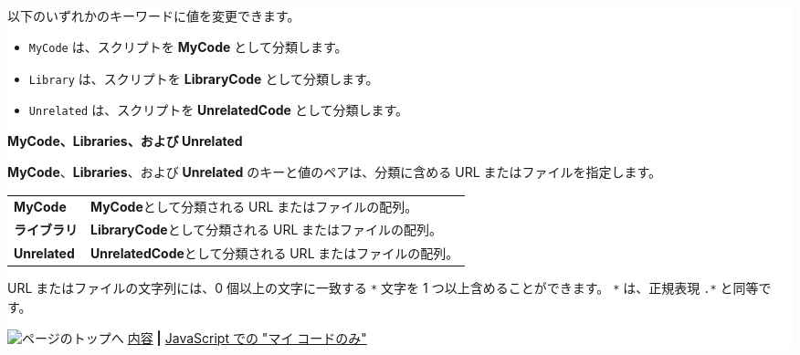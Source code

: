  以下のいずれかのキーワードに値を変更できます。  
  
-   `MyCode`  は、スクリプトを **MyCode** として分類します。  
  
-   `Library`  は、スクリプトを **LibraryCode** として分類します。  
  
-   `Unrelated`  は、スクリプトを **UnrelatedCode** として分類します。  
  
 **MyCode、Libraries、および Unrelated**  
  
 **MyCode**、**Libraries**、および **Unrelated** のキーと値のペアは、分類に含める URL またはファイルを指定します。  
  
|||  
|-|-|  
|**MyCode**|**MyCode**として分類される URL またはファイルの配列。|  
|**ライブラリ**|**LibraryCode**として分類される URL またはファイルの配列。|  
|**Unrelated**|**UnrelatedCode**として分類される URL またはファイルの配列。|  
  
 URL またはファイルの文字列には、0 個以上の文字に一致する `*` 文字を 1 つ以上含めることができます。  `*` は、正規表現 `.*` と同等です。  
  
 ![ページのトップへ](../debugger/media/pcs_backtotop.png "PCS\_BackToTop") [内容](#BKMK_Contents) **&#124;** [JavaScript での "マイ コードのみ"](#BKMK_JavaScript_Just_My_Code)